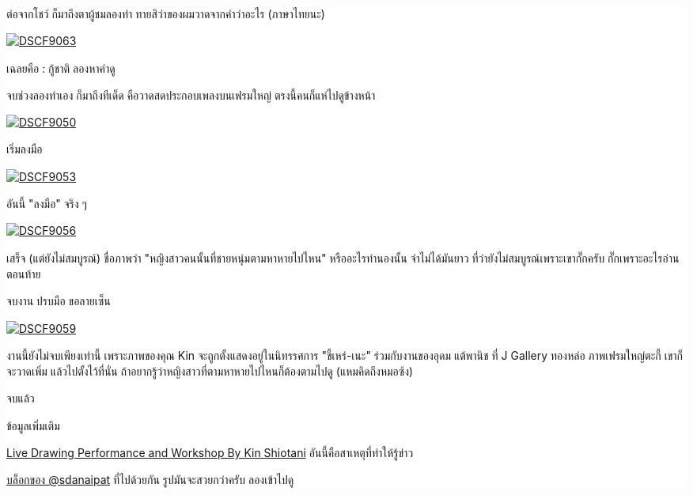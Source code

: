 ต่อจากโชว์ ก็มาถึงตาผู้ชมลองทำ ทายสิว่าของผมวาดจากคำว่าอะไร (ภาษาไทยนะ)

<a data-flickr-embed="true" href="https://www.flickr.com/photos/tewson/2972028066/" title="DSCF9063"><img src="https://live.staticflickr.com/3277/2972028066_d0b9004ed8.jpg" width="500" height="375" alt="DSCF9063"/></a><script async src="//embedr.flickr.com/assets/client-code.js" charset="utf-8"></script>

เฉลยคือ : กู้ชาติ ลองหาคำดู

จบช่วงลองทำเอง ก็มาถึงทีเด็ด คือวาดสดประกอบเพลงบนเฟรมใหญ่ ตรงนี้คนก็แห่ไปดูข้างหน้า

<a data-flickr-embed="true" href="https://www.flickr.com/photos/tewson/2972032122/" title="DSCF9050"><img src="https://live.staticflickr.com/3273/2972032122_7e2c052a1f.jpg" width="375" height="500" alt="DSCF9050"/></a><script async src="//embedr.flickr.com/assets/client-code.js" charset="utf-8"></script>

เริ่มลงมือ

<a data-flickr-embed="true" href="https://www.flickr.com/photos/tewson/2971188049/" title="DSCF9053"><img src="https://live.staticflickr.com/3237/2971188049_74d6f73571.jpg" width="500" height="375" alt="DSCF9053"/></a><script async src="//embedr.flickr.com/assets/client-code.js" charset="utf-8"></script>

อันนี้ "ลงมือ" จริง ๆ

<a data-flickr-embed="true" href="https://www.flickr.com/photos/tewson/2972030364/" title="DSCF9056"><img src="https://live.staticflickr.com/3220/2972030364_20a32c4f9a.jpg" width="500" height="375" alt="DSCF9056"/></a><script async src="//embedr.flickr.com/assets/client-code.js" charset="utf-8"></script>

เสร็จ (แต่ยังไม่สมบูรณ์) ชื่อภาพว่า "หญิงสาวคนนั้นที่ชายหนุ่มตามหาหายไปไหน" หรืออะไรทำนองนั้น จำไม่ได้มันยาว ที่ว่ายังไม่สมบูรณ์เพราะเขากั๊กครับ กั๊กเพราะอะไรอ่านตอนท้าย

จบงาน ปรบมือ ขอลายเซ็น

<a data-flickr-embed="true" href="https://www.flickr.com/photos/tewson/2971186557/" title="DSCF9059"><img src="https://live.staticflickr.com/3022/2971186557_9913486081.jpg" width="375" height="500" alt="DSCF9059"/></a><script async src="//embedr.flickr.com/assets/client-code.js" charset="utf-8"></script>

งานนี้ยังไม่จบเพียงเท่านี้ เพราะภาพของคุณ Kin จะถูกตั้งแสดงอยู่ในนิทรรศการ "ขี้เหร่-เนะ" ร่วมกับงานของอุดม แต้พานิช ที่ J Gallery ทองหล่อ ภาพเฟรมใหญ่ตะกี้ เขาก็จะวาดเพิ่ม แล้วไปตั้งไว้ที่นั่น ถ้าอยากรู้ว่าหญิงสาวที่ตามหาหายไปไหนก็ต้องตามไปดู (แหมคิดถึงหมอซ้ง)

จบแล้ว

ข้อมูลเพิ่มเติม

<a href="http://www.onopen.com/2008/editor-spaces/3335">Live Drawing Performance and Workshop By Kin Shiotani</a> อันนี้คือสาเหตุที่ทำให้รู้ข่าว

<a href="http://lomojo.wordpress.com/2008/10/23/%e0%b8%8a%e0%b8%b2%e0%b8%a2%e0%b8%ab%e0%b8%99%e0%b8%b8%e0%b9%88%e0%b8%a1%e0%b8%9c%e0%b8%b9%e0%b9%89%e0%b8%a1%e0%b8%b5%e0%b8%a7%e0%b8%b4%e0%b8%98%e0%b8%b5%e0%b8%99%e0%b8%b3%e0%b9%80%e0%b8%aa%e0%b8%99/">บล็อกของ @sdanaipat</a> ที่ไปด้วยกัน รูปมันจะสวยกว่าครับ ลองเข้าไปดู
